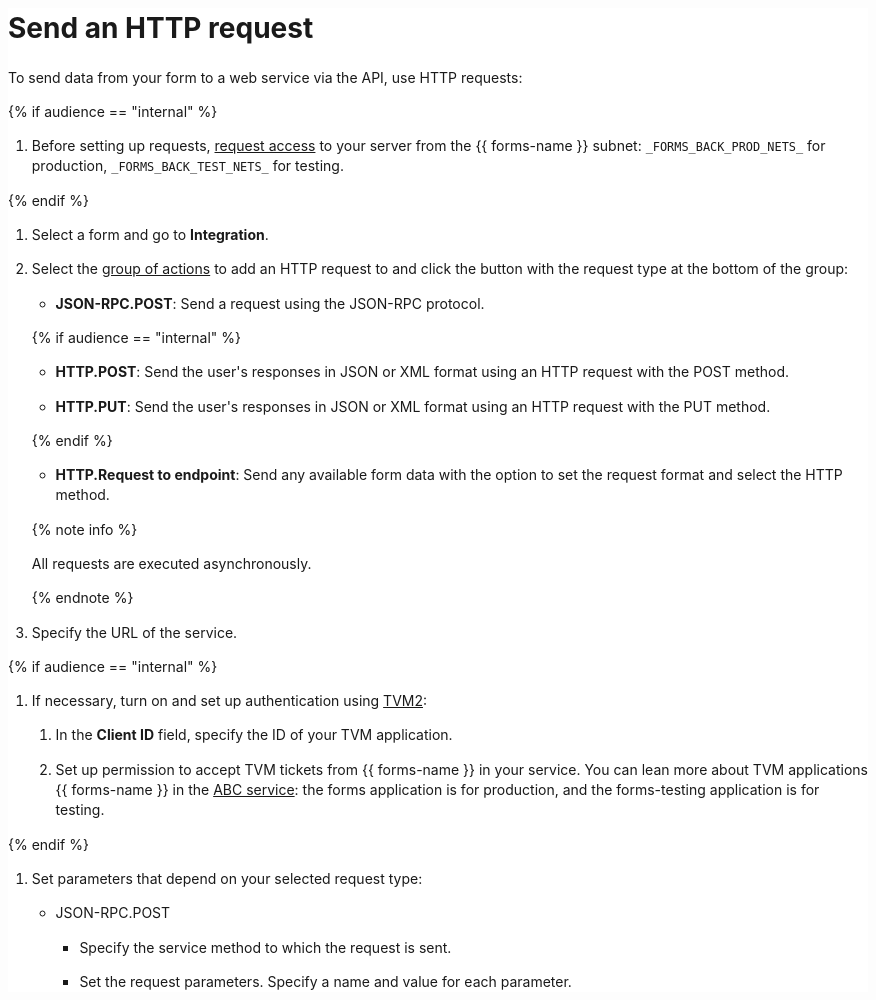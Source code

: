 # Send an HTTP request

To send data from your form to a web service via the API, use HTTP requests:

{% if audience == "internal" %}

1. Before setting up requests, [request access](https://puncher.yandex-team.ru/) to your server from the {{ forms-name }} subnet: `_FORMS_BACK_PROD_NETS_` for production, `_FORMS_BACK_TEST_NETS_` for testing.

{% endif %}

1. Select a form and go to **Integration**.

1. Select the [group of actions](notifications.md#add-integration) to add an HTTP request to and click the button with the request type at the bottom of the group:
    - **JSON-RPC.POST**: Send a request using the JSON-RPC protocol.

    {% if audience == "internal" %}

    - **HTTP.POST**: Send the user's responses in JSON or XML format using an HTTP request with the POST method.

    - **HTTP.PUT**: Send the user's responses in JSON or XML format using an HTTP request with the PUT method.

    {% endif %}
    - **HTTP.Request to endpoint**: Send any available form data with the option to set the request format and select the HTTP method.

    {% note info %}

    All requests are executed asynchronously.

    {% endnote %}

1. Specify the URL of the service.

{% if audience == "internal" %}

1. If necessary, turn on and set up authentication using [TVM2](https://wiki.yandex-team.ru/passport/tvm2/):

    1. In the **Client ID** field, specify the ID of your TVM application.

    1. Set up permission to accept TVM tickets from {{ forms-name }} in your service. You can lean more about TVM applications {{ forms-name }} in the [ABC service](https://abc.yandex-team.ru/services/forms/resources/?supplier=14&type=47&state=requested&state=approved&state=granted&view=consuming): the forms application is for production, and the forms-testing application is for testing.

{% endif %}

1. Set parameters that depend on your selected request type:

    - JSON-RPC.POST

        - Specify the service method to which the request is sent.

        - Set the request parameters. Specify a name and value for each parameter.
